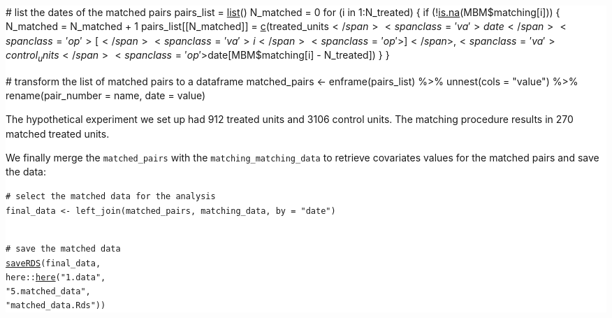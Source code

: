 <span class='co'># list the dates of the matched pairs</span>
<span class='va'>pairs_list</span> <span class='op'>=</span> <span class='fu'><a href='https://rdrr.io/r/base/list.html'>list</a></span><span class='op'>(</span><span class='op'>)</span>
<span class='va'>N_matched</span> <span class='op'>=</span> <span class='fl'>0</span>
<span class='kw'>for</span> <span class='op'>(</span><span class='va'>i</span> <span class='kw'>in</span> <span class='fl'>1</span><span class='op'>:</span><span class='va'>N_treated</span><span class='op'>)</span> <span class='op'>{</span>
  <span class='kw'>if</span> <span class='op'>(</span><span class='op'>!</span><span class='fu'><a href='https://rdrr.io/r/base/NA.html'>is.na</a></span><span class='op'>(</span><span class='va'>MBM</span><span class='op'>$</span><span class='va'>matching</span><span class='op'>[</span><span class='va'>i</span><span class='op'>]</span><span class='op'>)</span><span class='op'>)</span> <span class='op'>{</span>
    <span class='va'>N_matched</span> <span class='op'>=</span> <span class='va'>N_matched</span> <span class='op'>+</span> <span class='fl'>1</span>
    <span class='va'>pairs_list</span><span class='op'>[[</span><span class='va'>N_matched</span><span class='op'>]</span><span class='op'>]</span> <span class='op'>=</span> <span class='fu'><a href='https://rdrr.io/r/base/c.html'>c</a></span><span class='op'>(</span><span class='va'>treated_units</span><span class='op'>$</span><span class='va'>date</span><span class='op'>[</span><span class='va'>i</span><span class='op'>]</span>, <span class='va'>control_units</span><span class='op'>$</span><span class='va'>date</span><span class='op'>[</span><span class='va'>MBM</span><span class='op'>$</span><span class='va'>matching</span><span class='op'>[</span><span class='va'>i</span><span class='op'>]</span> <span class='op'>-</span>
                                                                            <span class='va'>N_treated</span><span class='op'>]</span><span class='op'>)</span>
  <span class='op'>}</span>
<span class='op'>}</span>

<span class='co'># transform the list of matched pairs to a dataframe</span>
<span class='va'>matched_pairs</span> <span class='op'>&lt;-</span> <span class='fu'>enframe</span><span class='op'>(</span><span class='va'>pairs_list</span><span class='op'>)</span> <span class='op'>%&gt;%</span>
  <span class='fu'>unnest</span><span class='op'>(</span>cols <span class='op'>=</span> <span class='st'>"value"</span><span class='op'>)</span> <span class='op'>%&gt;%</span>
  <span class='fu'>rename</span><span class='op'>(</span>pair_number <span class='op'>=</span> <span class='va'>name</span>,
         date <span class='op'>=</span> <span class='va'>value</span><span class='op'>)</span>
</code></pre></div>

</div>


The hypothetical experiment we set up had 912 treated units and 3106 control units. The matching procedure results in 270 matched treated units.

We finally merge the `matched_pairs` with the `matching_matching_data` to retrieve covariates values for the matched pairs and save the data:

<div class="layout-chunk" data-layout="l-body-outset">
<div class="sourceCode"><pre class="sourceCode r"><code class="sourceCode r"><span class='co'># select the matched data for the analysis</span>
<span class='va'>final_data</span> <span class='op'>&lt;-</span> <span class='fu'>left_join</span><span class='op'>(</span><span class='va'>matched_pairs</span>, <span class='va'>matching_data</span>, by <span class='op'>=</span> <span class='st'>"date"</span><span class='op'>)</span>

<span class='co'># save the matched data</span>
<span class='fu'><a href='https://rdrr.io/r/base/readRDS.html'>saveRDS</a></span><span class='op'>(</span><span class='va'>final_data</span>,
        <span class='fu'>here</span><span class='fu'>::</span><span class='fu'><a href='https://here.r-lib.org//reference/here.html'>here</a></span><span class='op'>(</span><span class='st'>"1.data"</span>, <span class='st'>"5.matched_data"</span>, <span class='st'>"matched_data.Rds"</span><span class='op'>)</span><span class='op'>)</span>
</code></pre></div>
